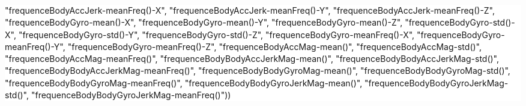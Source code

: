 "frequenceBodyAccJerk-meanFreq()-X",
"frequenceBodyAccJerk-meanFreq()-Y",
"frequenceBodyAccJerk-meanFreq()-Z",
"frequenceBodyGyro-mean()-X",
"frequenceBodyGyro-mean()-Y",
"frequenceBodyGyro-mean()-Z",
"frequenceBodyGyro-std()-X",
"frequenceBodyGyro-std()-Y",
"frequenceBodyGyro-std()-Z",
"frequenceBodyGyro-meanFreq()-X",
"frequenceBodyGyro-meanFreq()-Y",
"frequenceBodyGyro-meanFreq()-Z",
"frequenceBodyAccMag-mean()",
"frequenceBodyAccMag-std()",
"frequenceBodyAccMag-meanFreq()",
"frequenceBodyBodyAccJerkMag-mean()",
"frequenceBodyBodyAccJerkMag-std()",
"frequenceBodyBodyAccJerkMag-meanFreq()",
"frequenceBodyBodyGyroMag-mean()",
"frequenceBodyBodyGyroMag-std()",
"frequenceBodyBodyGyroMag-meanFreq()",
"frequenceBodyBodyGyroJerkMag-mean()",
"frequenceBodyBodyGyroJerkMag-std()",
"frequenceBodyBodyGyroJerkMag-meanFreq()"))

